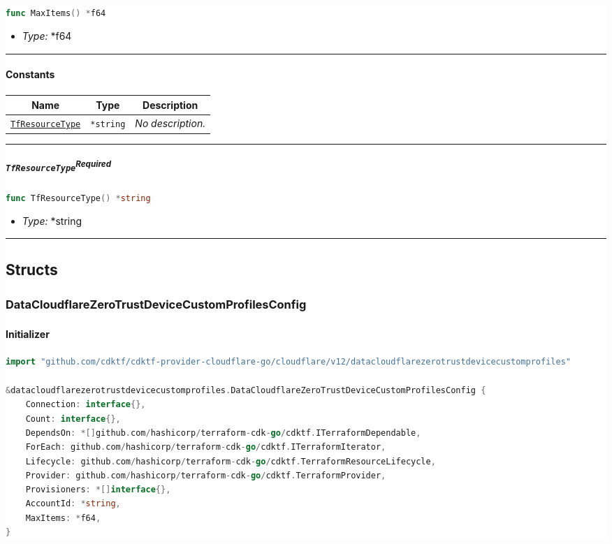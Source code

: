 ```go
func MaxItems() *f64
```

- *Type:* *f64

---

#### Constants <a name="Constants" id="Constants"></a>

| **Name** | **Type** | **Description** |
| --- | --- | --- |
| <code><a href="#@cdktf/provider-cloudflare.dataCloudflareZeroTrustDeviceCustomProfiles.DataCloudflareZeroTrustDeviceCustomProfiles.property.tfResourceType">TfResourceType</a></code> | <code>*string</code> | *No description.* |

---

##### `TfResourceType`<sup>Required</sup> <a name="TfResourceType" id="@cdktf/provider-cloudflare.dataCloudflareZeroTrustDeviceCustomProfiles.DataCloudflareZeroTrustDeviceCustomProfiles.property.tfResourceType"></a>

```go
func TfResourceType() *string
```

- *Type:* *string

---

## Structs <a name="Structs" id="Structs"></a>

### DataCloudflareZeroTrustDeviceCustomProfilesConfig <a name="DataCloudflareZeroTrustDeviceCustomProfilesConfig" id="@cdktf/provider-cloudflare.dataCloudflareZeroTrustDeviceCustomProfiles.DataCloudflareZeroTrustDeviceCustomProfilesConfig"></a>

#### Initializer <a name="Initializer" id="@cdktf/provider-cloudflare.dataCloudflareZeroTrustDeviceCustomProfiles.DataCloudflareZeroTrustDeviceCustomProfilesConfig.Initializer"></a>

```go
import "github.com/cdktf/cdktf-provider-cloudflare-go/cloudflare/v12/datacloudflarezerotrustdevicecustomprofiles"

&datacloudflarezerotrustdevicecustomprofiles.DataCloudflareZeroTrustDeviceCustomProfilesConfig {
	Connection: interface{},
	Count: interface{},
	DependsOn: *[]github.com/hashicorp/terraform-cdk-go/cdktf.ITerraformDependable,
	ForEach: github.com/hashicorp/terraform-cdk-go/cdktf.ITerraformIterator,
	Lifecycle: github.com/hashicorp/terraform-cdk-go/cdktf.TerraformResourceLifecycle,
	Provider: github.com/hashicorp/terraform-cdk-go/cdktf.TerraformProvider,
	Provisioners: *[]interface{},
	AccountId: *string,
	MaxItems: *f64,
}
```
